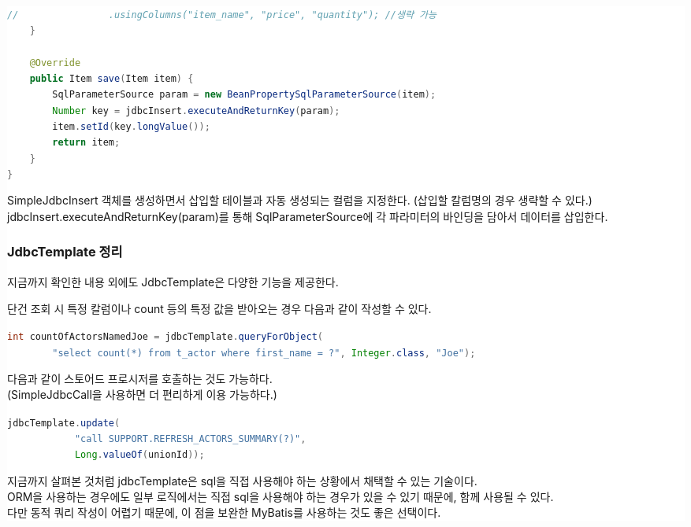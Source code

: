 ```java
//                .usingColumns("item_name", "price", "quantity"); //생략 가능
    }

    @Override
    public Item save(Item item) {
        SqlParameterSource param = new BeanPropertySqlParameterSource(item);
        Number key = jdbcInsert.executeAndReturnKey(param);
        item.setId(key.longValue());
        return item;
    }
}
```
SimpleJdbcInsert 객체를 생성하면서 삽입할 테이블과 자동 생성되는 컬럼을 지정한다. (삽입할 칼럼명의 경우 생략할 수 있다.)  
jdbcInsert.executeAndReturnKey(param)를 통해 SqlParameterSource에 각 파라미터의 바인딩을 담아서 데이터를 삽입한다.

### JdbcTemplate 정리

지금까지 확인한 내용 외에도 JdbcTemplate은 다양한 기능을 제공한다.  

단건 조회 시 특정 칼럼이나 count 등의 특정 값을 받아오는 경우 다음과 같이 작성할 수 있다.

```java
int countOfActorsNamedJoe = jdbcTemplate.queryForObject(
        "select count(*) from t_actor where first_name = ?", Integer.class, "Joe");
```

다음과 같이 스토어드 프로시저를 호출하는 것도 가능하다.  
(SimpleJdbcCall을 사용하면 더 편리하게 이용 가능하다.)

```java
jdbcTemplate.update(
            "call SUPPORT.REFRESH_ACTORS_SUMMARY(?)",
            Long.valueOf(unionId));
```

지금까지 살펴본 것처럼 jdbcTemplate은 sql을 직접 사용해야 하는 상황에서 채택할 수 있는 기술이다.  
ORM을 사용하는 경우에도 일부 로직에서는 직접 sql을 사용해야 하는 경우가 있을 수 있기 때문에, 함께 사용될 수 있다.  
다만 동적 쿼리 작성이 어렵기 때문에, 이 점을 보완한 MyBatis를 사용하는 것도 좋은 선택이다.
